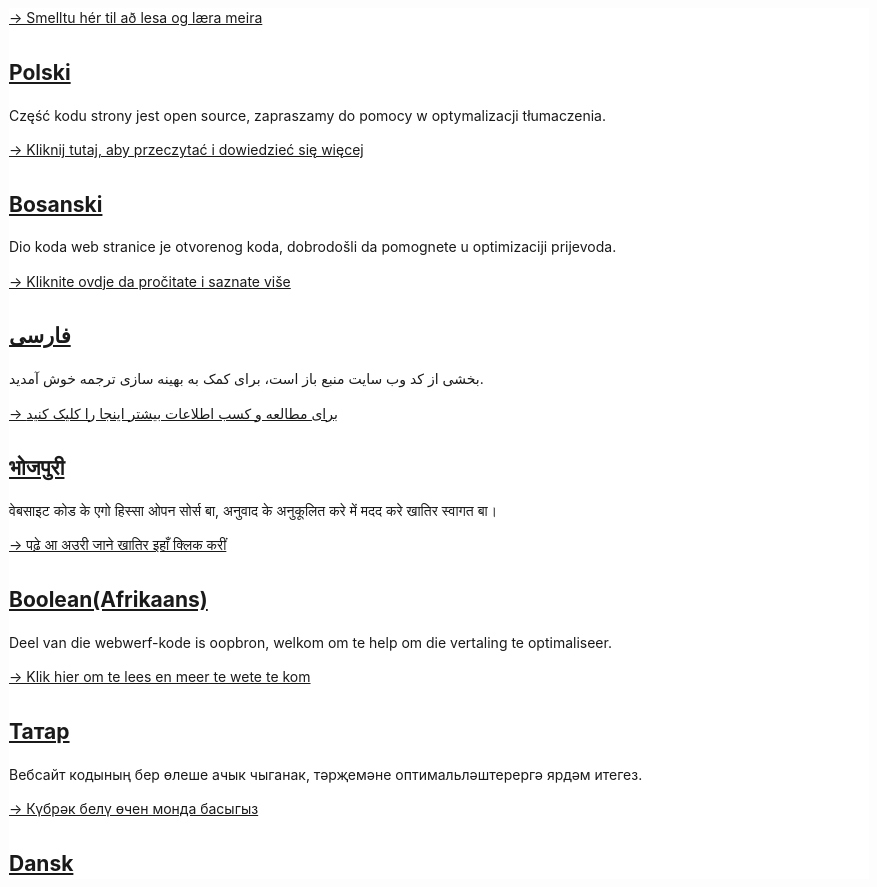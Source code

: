 [→ Smelltu hér til að lesa og læra meira](https://github.com/xxai-doc/is/blob/main/README.md#readme)

## [Polski](https://github.com/xxai-doc/pl/blob/main/README.md#readme)

Część kodu strony jest open source, zapraszamy do pomocy w optymalizacji tłumaczenia.

[→ Kliknij tutaj, aby przeczytać i dowiedzieć się więcej](https://github.com/xxai-doc/pl/blob/main/README.md#readme)

## [Bosanski](https://github.com/xxai-doc/bs/blob/main/README.md#readme)

Dio koda web stranice je otvorenog koda, dobrodošli da pomognete u optimizaciji prijevoda.

[→ Kliknite ovdje da pročitate i saznate više](https://github.com/xxai-doc/bs/blob/main/README.md#readme)

## [فارسی](https://github.com/xxai-doc/fa/blob/main/README.md#readme)

بخشی از کد وب سایت منبع باز است، برای کمک به بهینه سازی ترجمه خوش آمدید.

[→ برای مطالعه و کسب اطلاعات بیشتر اینجا را کلیک کنید](https://github.com/xxai-doc/fa/blob/main/README.md#readme)

## [भोजपुरी](https://github.com/xxai-doc/bho/blob/main/README.md#readme)

वेबसाइट कोड के एगो हिस्सा ओपन सोर्स बा, अनुवाद के अनुकूलित करे में मदद करे खातिर स्वागत बा।

[→ पढ़े आ अउरी जाने खातिर इहाँ क्लिक करीं](https://github.com/xxai-doc/bho/blob/main/README.md#readme)

## [Boolean(Afrikaans)](https://github.com/xxai-doc/af/blob/main/README.md#readme)

Deel van die webwerf-kode is oopbron, welkom om te help om die vertaling te optimaliseer.

[→ Klik hier om te lees en meer te wete te kom](https://github.com/xxai-doc/af/blob/main/README.md#readme)

## [Татар](https://github.com/xxai-doc/tt/blob/main/README.md#readme)

Вебсайт кодының бер өлеше ачык чыганак, тәрҗемәне оптимальләштерергә ярдәм итегез.

[→ Күбрәк белү өчен монда басыгыз](https://github.com/xxai-doc/tt/blob/main/README.md#readme)

## [Dansk](https://github.com/xxai-doc/da/blob/main/README.md#readme)
